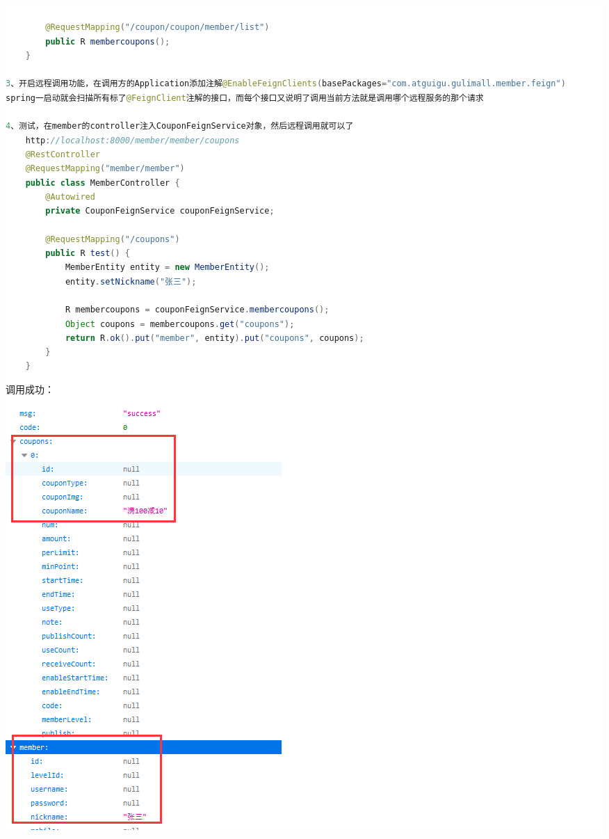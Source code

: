 ```java

        @RequestMapping("/coupon/coupon/member/list")
        public R membercoupons();
    }
    
3、开启远程调用功能，在调用方的Application添加注解@EnableFeignClients(basePackages="com.atguigu.gulimall.member.feign")
spring一启动就会扫描所有标了@FeignClient注解的接口，而每个接口又说明了调用当前方法就是调用哪个远程服务的那个请求

4、测试，在member的controller注入CouponFeignService对象，然后远程调用就可以了
	http://localhost:8000/member/member/coupons
    @RestController
    @RequestMapping("member/member")
    public class MemberController {
        @Autowired
        private CouponFeignService couponFeignService;

        @RequestMapping("/coupons")
        public R test() {
            MemberEntity entity = new MemberEntity();
            entity.setNickname("张三");

            R membercoupons = couponFeignService.membercoupons();
            Object coupons = membercoupons.get("coupons");
            return R.ok().put("member", entity).put("coupons", coupons);
        }
	}
```



调用成功：

![1596373325973](assets/1596373325973.png)